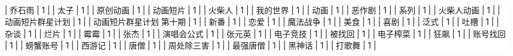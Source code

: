 | 乔石雨 | 1 |
| 太子 | 1 |
| 原创动画 | 1 |
| 动画短片 | 1 |
| 火柴人 | 1 |
| 我的世界 | 1 |
| 动画 | 1 |
| 恶作剧 | 1 |
| 系列 | 1 |
| 火柴人动画 | 1 |
| 动画短片群星计划 | 1 |
| 动画短片群星计划 第十期 | 1 |
| 新番 | 1 |
| 恋爱 | 1 |
| 魔法战争 | 1 |
| 美食 | 1 |
| 喜剧 | 1 |
| 泛式 | 1 |
| 吐槽 | 1 |
| 杂谈 | 1 |
| 烂片 | 1 |
| 霉霉 | 1 |
| 张杰 | 1 |
| 演唱会公式 | 1 |
| 张元英 | 1 |
| 电子竞技 | 1 |
| 被找回 | 1 |
| 电子榨菜 | 1 |
| 狂飙 | 1 |
| 账号找回 | 1 |
| 螃蟹账号 | 1 |
| 西游记 | 1 |
| 唐僧 | 1 |
| 周处除三害 | 1 |
| 最强唐僧 | 1 |
| 黑神话 | 1 |
| 打歌舞 | 1 |